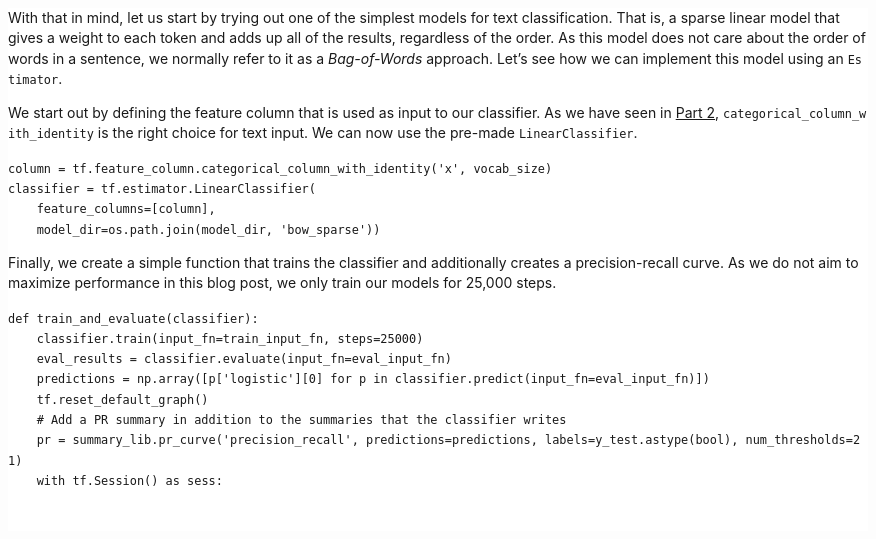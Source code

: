 <p>With that in mind, let us start by trying out one of the simplest models for text classification. That is, a sparse linear model that gives a weight to each token and adds up all of the results, regardless of the order. As this model does not care about the order of words in a sentence, we normally refer to it as a <em>Bag-of-Words</em> approach. Let’s see how we can implement this model using an <code>Estimator</code>.</p>
<p>We start out by defining the feature column that is used as input to our classifier. As we have seen in <a href="https://developers.googleblog.com/2017/11/introducing-tensorflow-feature-columns.html">Part 2</a>, <code>categorical_column_with_identity</code> is the right choice for text input. We can now use the pre-made <code>LinearClassifier</code>.</p>
<pre class=" language-python"><code class="prism  language-python">column <span class="token operator">=</span> tf<span class="token punctuation">.</span>feature_column<span class="token punctuation">.</span>categorical_column_with_identity<span class="token punctuation">(</span><span class="token string">'x'</span><span class="token punctuation">,</span> vocab_size<span class="token punctuation">)</span>
classifier <span class="token operator">=</span> tf<span class="token punctuation">.</span>estimator<span class="token punctuation">.</span>LinearClassifier<span class="token punctuation">(</span>
    feature_columns<span class="token operator">=</span><span class="token punctuation">[</span>column<span class="token punctuation">]</span><span class="token punctuation">,</span> 
    model_dir<span class="token operator">=</span>os<span class="token punctuation">.</span>path<span class="token punctuation">.</span>join<span class="token punctuation">(</span>model_dir<span class="token punctuation">,</span> <span class="token string">'bow_sparse'</span><span class="token punctuation">)</span><span class="token punctuation">)</span>
</code></pre>
<p>Finally, we create a simple function that trains the classifier and additionally creates a precision-recall curve. As we do not aim to maximize performance in this blog post, we only train our models for 25,000 steps.</p>
<pre class=" language-python"><code class="prism  language-python"><span class="token keyword">def</span> <span class="token function">train_and_evaluate</span><span class="token punctuation">(</span>classifier<span class="token punctuation">)</span><span class="token punctuation">:</span>
    classifier<span class="token punctuation">.</span>train<span class="token punctuation">(</span>input_fn<span class="token operator">=</span>train_input_fn<span class="token punctuation">,</span> steps<span class="token operator">=</span><span class="token number">25000</span><span class="token punctuation">)</span>
    eval_results <span class="token operator">=</span> classifier<span class="token punctuation">.</span>evaluate<span class="token punctuation">(</span>input_fn<span class="token operator">=</span>eval_input_fn<span class="token punctuation">)</span>
    predictions <span class="token operator">=</span> np<span class="token punctuation">.</span>array<span class="token punctuation">(</span><span class="token punctuation">[</span>p<span class="token punctuation">[</span><span class="token string">'logistic'</span><span class="token punctuation">]</span><span class="token punctuation">[</span><span class="token number">0</span><span class="token punctuation">]</span> <span class="token keyword">for</span> p <span class="token keyword">in</span> classifier<span class="token punctuation">.</span>predict<span class="token punctuation">(</span>input_fn<span class="token operator">=</span>eval_input_fn<span class="token punctuation">)</span><span class="token punctuation">]</span><span class="token punctuation">)</span>
    tf<span class="token punctuation">.</span>reset_default_graph<span class="token punctuation">(</span><span class="token punctuation">)</span> 
    <span class="token comment"># Add a PR summary in addition to the summaries that the classifier writes</span>
    pr <span class="token operator">=</span> summary_lib<span class="token punctuation">.</span>pr_curve<span class="token punctuation">(</span><span class="token string">'precision_recall'</span><span class="token punctuation">,</span> predictions<span class="token operator">=</span>predictions<span class="token punctuation">,</span> labels<span class="token operator">=</span>y_test<span class="token punctuation">.</span>astype<span class="token punctuation">(</span><span class="token builtin">bool</span><span class="token punctuation">)</span><span class="token punctuation">,</span> num_thresholds<span class="token operator">=</span><span class="token number">21</span><span class="token punctuation">)</span>
    <span class="token keyword">with</span> tf<span class="token punctuation">.</span>Session<span class="token punctuation">(</span><span class="token punctuation">)</span> <span class="token keyword">as</span> sess<span class="token punctuation">:</span>